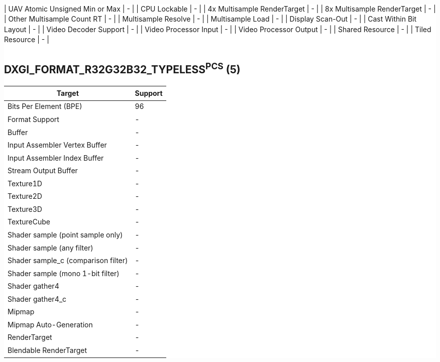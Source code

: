 | UAV Atomic Unsigned Min or Max | \- |
| CPU Lockable | \- |
| 4x Multisample RenderTarget | \- |
| 8x Multisample RenderTarget | \- |
| Other Multisample Count RT | \- |
| Multisample Resolve | \- |
| Multisample Load | \- |
| Display Scan-Out | \- |
| Cast Within Bit Layout | \- |
| Video Decoder Support | \- |
| Video Processor Input | \- |
| Video Processor Output | \- |
| Shared Resource | \- |
| Tiled Resource | \- |

## DXGI_FORMAT_R32G32B32\_TYPELESS<sup>PCS</sup> (5)
| Target | Support |
| - | - |
| Bits Per Element (BPE) | 96 |
| Format Support | \- |
| Buffer | \- |
| Input Assembler Vertex Buffer | \- |
| Input Assembler Index Buffer | \- |
| Stream Output Buffer | \- |
| Texture1D | \- |
| Texture2D | \- |
| Texture3D | \- |
| TextureCube | \- |
| Shader sample (point sample only) | \- |
| Shader sample (any filter) | \- |
| Shader sample\_c (comparison filter) | \- |
| Shader sample (mono 1-bit filter) | \- |
| Shader gather4 | \- |
| Shader gather4\_c | \- |
| Mipmap | \- |
| Mipmap Auto-Generation | \- |
| RenderTarget | \- |
| Blendable RenderTarget | \- |